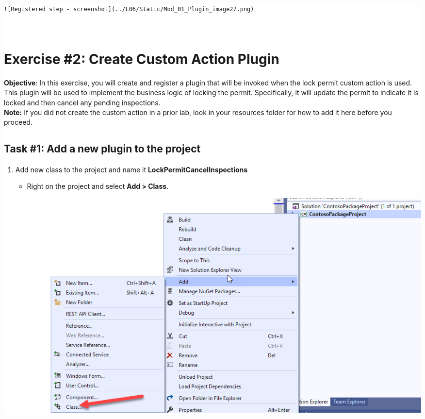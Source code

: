     ![Registered step - screenshot](../L06/Static/Mod_01_Plugin_image27.png)

 

  
‎ 

# Exercise #2: Create Custom Action Plugin

**Objective**: In this exercise, you will create and register a plugin that will be invoked when the lock permit custom action is used. This plugin will be used to implement the business logic of locking the permit. Specifically, it will update the permit to indicate it is locked and then cancel any pending inspections.  
‎**Note:** If you did not create the custom action in a prior lab, look in your resources folder for how to add it here before you proceed.

## Task #1: Add a new plugin to the project

1. Add new class to the project and name it **LockPermitCancelInspections**

	- Right on the project and select **Add &gt; Class**.

    ![Add class to project - screenshot](../L06/Static/Mod_01_Plugin_image28.png)
